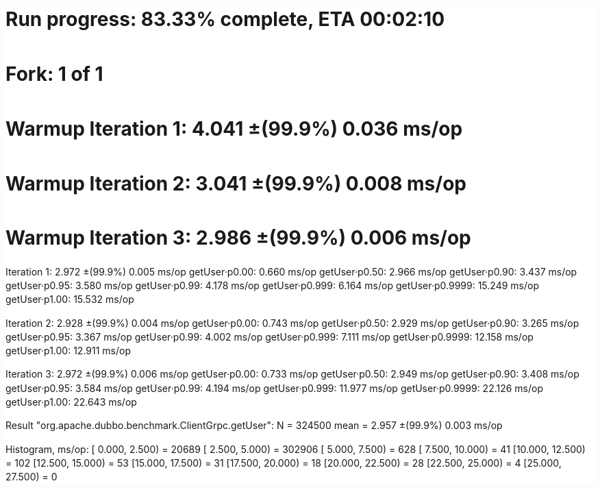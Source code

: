 # Run progress: 83.33% complete, ETA 00:02:10
# Fork: 1 of 1
# Warmup Iteration   1: 4.041 ±(99.9%) 0.036 ms/op
# Warmup Iteration   2: 3.041 ±(99.9%) 0.008 ms/op
# Warmup Iteration   3: 2.986 ±(99.9%) 0.006 ms/op
Iteration   1: 2.972 ±(99.9%) 0.005 ms/op
                 getUser·p0.00:   0.660 ms/op
                 getUser·p0.50:   2.966 ms/op
                 getUser·p0.90:   3.437 ms/op
                 getUser·p0.95:   3.580 ms/op
                 getUser·p0.99:   4.178 ms/op
                 getUser·p0.999:  6.164 ms/op
                 getUser·p0.9999: 15.249 ms/op
                 getUser·p1.00:   15.532 ms/op

Iteration   2: 2.928 ±(99.9%) 0.004 ms/op
                 getUser·p0.00:   0.743 ms/op
                 getUser·p0.50:   2.929 ms/op
                 getUser·p0.90:   3.265 ms/op
                 getUser·p0.95:   3.367 ms/op
                 getUser·p0.99:   4.002 ms/op
                 getUser·p0.999:  7.111 ms/op
                 getUser·p0.9999: 12.158 ms/op
                 getUser·p1.00:   12.911 ms/op

Iteration   3: 2.972 ±(99.9%) 0.006 ms/op
                 getUser·p0.00:   0.733 ms/op
                 getUser·p0.50:   2.949 ms/op
                 getUser·p0.90:   3.408 ms/op
                 getUser·p0.95:   3.584 ms/op
                 getUser·p0.99:   4.194 ms/op
                 getUser·p0.999:  11.977 ms/op
                 getUser·p0.9999: 22.126 ms/op
                 getUser·p1.00:   22.643 ms/op



Result "org.apache.dubbo.benchmark.ClientGrpc.getUser":
  N = 324500
  mean =      2.957 ±(99.9%) 0.003 ms/op

  Histogram, ms/op:
    [ 0.000,  2.500) = 20689 
    [ 2.500,  5.000) = 302906 
    [ 5.000,  7.500) = 628 
    [ 7.500, 10.000) = 41 
    [10.000, 12.500) = 102 
    [12.500, 15.000) = 53 
    [15.000, 17.500) = 31 
    [17.500, 20.000) = 18 
    [20.000, 22.500) = 28 
    [22.500, 25.000) = 4 
    [25.000, 27.500) = 0 
